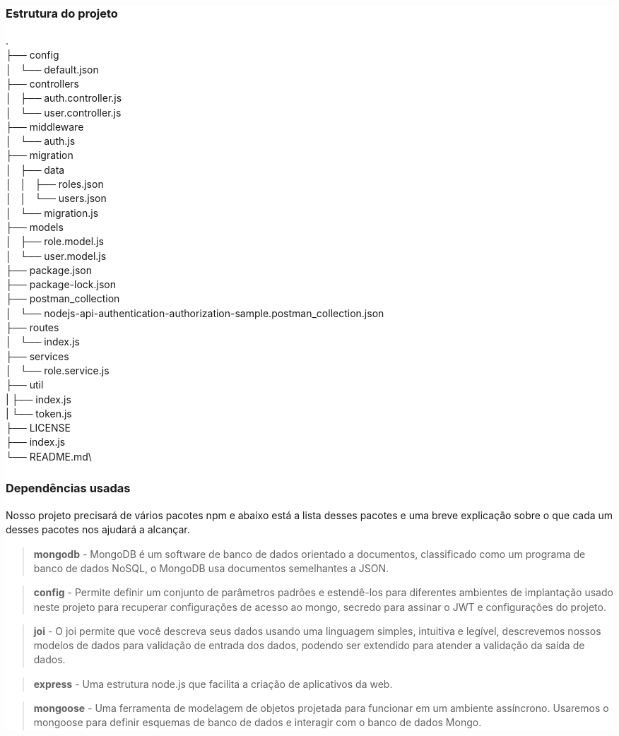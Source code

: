 ### Estrutura do projeto
.\
├── config\
│   └── default.json\
├── controllers\
│   ├── auth.controller.js\
│   └── user.controller.js\
├── middleware\
│   └── auth.js\
├── migration\
│   ├── data\
│   │   ├── roles.json\
│   │   └── users.json\
│   └── migration.js\
├── models\
│   ├── role.model.js\
│   └── user.model.js\
├── package.json\
├── package-lock.json\
├── postman_collection\
│   └── nodejs-api-authentication-authorization-sample.postman_collection.json\
├── routes\
│   └── index.js\
├── services\
│   └── role.service.js\
├── util\
|   ├── index.js\
|   └── token.js\
├── LICENSE\
├── index.js\
└── README.md\

### Dependências usadas
Nosso projeto precisará de vários pacotes npm e abaixo está a lista desses pacotes e uma breve explicação sobre o que cada um desses pacotes nos ajudará a alcançar.

> **mongodb** - MongoDB é um software de banco de dados orientado a documentos, classificado como um programa de banco de dados NoSQL, o MongoDB usa documentos semelhantes a JSON.

> **config** - Permite definir um conjunto de parâmetros padrões e estendê-los para diferentes ambientes de implantação usado neste projeto para recuperar configurações de acesso ao mongo, secredo para assinar o JWT e configurações do projeto.

> **joi** - O joi permite que você descreva seus dados usando uma linguagem simples, intuitiva e legível, descrevemos nossos modelos de dados para validação de entrada dos dados, podendo ser extendido para atender a validação da saída de dados.

> **express** - Uma estrutura node.js que facilita a criação de aplicativos da web.

> **mongoose** - Uma ferramenta de modelagem de objetos projetada para funcionar em um ambiente assíncrono. Usaremos o mongoose para definir esquemas de banco de dados e interagir com o banco de dados Mongo.
